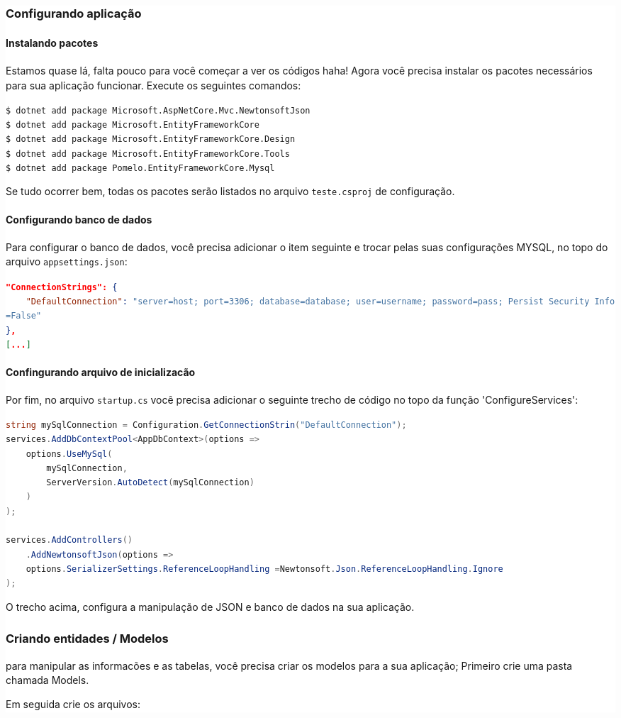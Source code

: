 ### Configurando aplicação

#### Instalando pacotes
Estamos quase lá, falta pouco para você começar a ver os códigos haha! 
Agora você precisa instalar os pacotes necessários para sua aplicação funcionar. Execute os seguintes comandos:
```shell
$ dotnet add package Microsoft.AspNetCore.Mvc.NewtonsoftJson
$ dotnet add package Microsoft.EntityFrameworkCore
$ dotnet add package Microsoft.EntityFrameworkCore.Design
$ dotnet add package Microsoft.EntityFrameworkCore.Tools
$ dotnet add package Pomelo.EntityFrameworkCore.Mysql
```
Se tudo ocorrer bem, todas os pacotes serão listados no arquivo `teste.csproj` de configuração.

#### Configurando banco de dados

Para configurar o banco de dados, você precisa adicionar o item seguinte e trocar pelas suas configurações MYSQL, no topo do arquivo `appsettings.json`:
```json
"ConnectionStrings": {
    "DefaultConnection": "server=host; port=3306; database=database; user=username; password=pass; Persist Security Info=False"
},
[...]
```
#### Confingurando arquivo de inicializacão

Por fim, no arquivo `startup.cs` você precisa adicionar o seguinte trecho de código no topo da função 'ConfigureServices':
```csharp
string mySqlConnection = Configuration.GetConnectionStrin("DefaultConnection");
services.AddDbContextPool<AppDbContext>(options => 
    options.UseMySql(
        mySqlConnection, 
        ServerVersion.AutoDetect(mySqlConnection)
    )
);

services.AddControllers()
    .AddNewtonsoftJson(options =>
    options.SerializerSettings.ReferenceLoopHandling =Newtonsoft.Json.ReferenceLoopHandling.Ignore
);
```
O trecho acima, configura a manipulação de JSON e banco de dados na sua aplicação.


### Criando entidades / Modelos
para manipular as informacões e as tabelas, você precisa criar os modelos para a sua aplicação; Primeiro crie uma pasta chamada Models.

Em seguida crie os arquivos:
